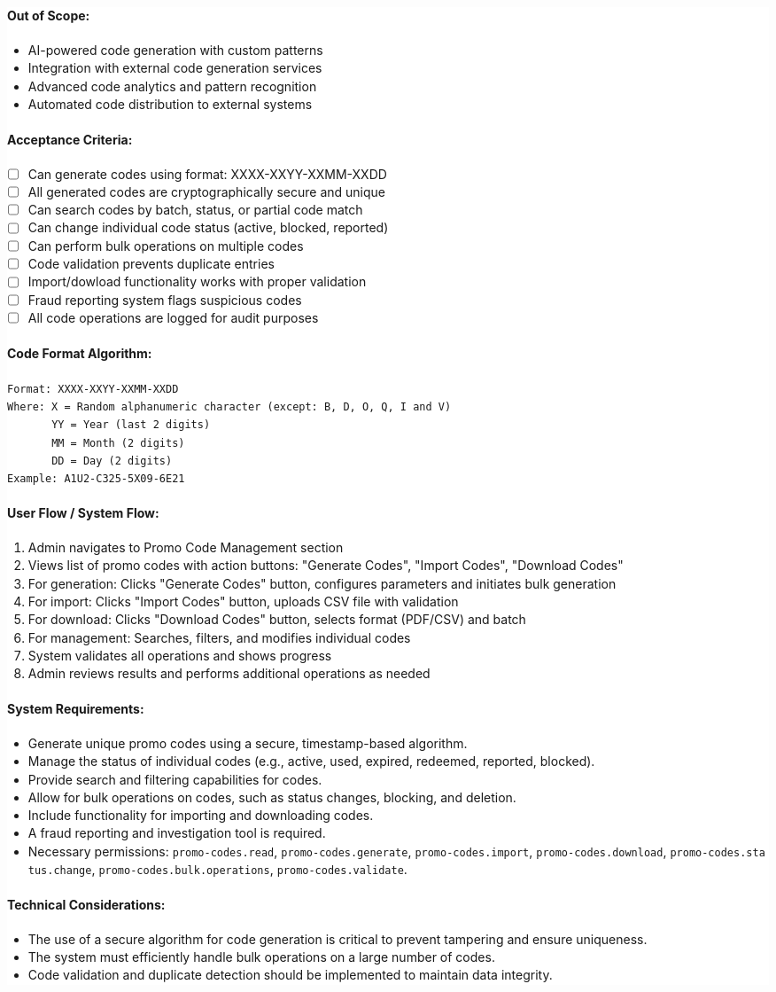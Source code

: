  #### Out of Scope:
 - AI-powered code generation with custom patterns
 - Integration with external code generation services
 - Advanced code analytics and pattern recognition
 - Automated code distribution to external systems

#### Acceptance Criteria:
 - [ ] Can generate codes using format: XXXX-XXYY-XXMM-XXDD
 - [ ] All generated codes are cryptographically secure and unique
 - [ ] Can search codes by batch, status, or partial code match
 - [ ] Can change individual code status (active, blocked, reported)
 - [ ] Can perform bulk operations on multiple codes
 - [ ] Code validation prevents duplicate entries
 - [ ] Import/dowload functionality works with proper validation
 - [ ] Fraud reporting system flags suspicious codes
 - [ ] All code operations are logged for audit purposes

#### Code Format Algorithm:
```
Format: XXXX-XXYY-XXMM-XXDD
Where: X = Random alphanumeric character (except: B, D, O, Q, I and V)
       YY = Year (last 2 digits)
       MM = Month (2 digits)
       DD = Day (2 digits)
Example: A1U2-C325-5X09-6E21
```

 #### User Flow / System Flow:
 1. Admin navigates to Promo Code Management section
 2. Views list of promo codes with action buttons: "Generate Codes", "Import Codes", "Download Codes"
 3. For generation: Clicks "Generate Codes" button, configures parameters and initiates bulk generation
 4. For import: Clicks "Import Codes" button, uploads CSV file with validation
 5. For download: Clicks "Download Codes" button, selects format (PDF/CSV) and batch
 6. For management: Searches, filters, and modifies individual codes
 7. System validates all operations and shows progress
 8. Admin reviews results and performs additional operations as needed

 #### System Requirements:
 - Generate unique promo codes using a secure, timestamp-based algorithm.
 - Manage the status of individual codes (e.g., active, used, expired, redeemed, reported, blocked).
 - Provide search and filtering capabilities for codes.
 - Allow for bulk operations on codes, such as status changes, blocking, and deletion.
 - Include functionality for importing and downloading codes.
 - A fraud reporting and investigation tool is required.
 - Necessary permissions: `promo-codes.read`, `promo-codes.generate`, `promo-codes.import`, `promo-codes.download`, `promo-codes.status.change`, `promo-codes.bulk.operations`, `promo-codes.validate`.

 #### Technical Considerations:
 - The use of a secure algorithm for code generation is critical to prevent tampering and ensure uniqueness.
 - The system must efficiently handle bulk operations on a large number of codes.
 - Code validation and duplicate detection should be implemented to maintain data integrity.
